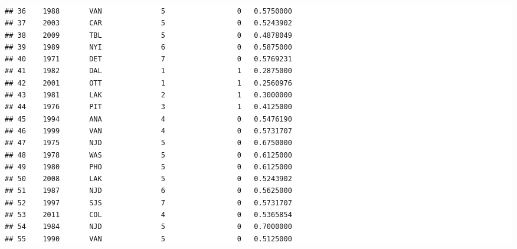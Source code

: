     ## 36    1988       VAN              5                 0   0.5750000
    ## 37    2003       CAR              5                 0   0.5243902
    ## 38    2009       TBL              5                 0   0.4878049
    ## 39    1989       NYI              6                 0   0.5875000
    ## 40    1971       DET              7                 0   0.5769231
    ## 41    1982       DAL              1                 1   0.2875000
    ## 42    2001       OTT              1                 1   0.2560976
    ## 43    1981       LAK              2                 1   0.3000000
    ## 44    1976       PIT              3                 1   0.4125000
    ## 45    1994       ANA              4                 0   0.5476190
    ## 46    1999       VAN              4                 0   0.5731707
    ## 47    1975       NJD              5                 0   0.6750000
    ## 48    1978       WAS              5                 0   0.6125000
    ## 49    1980       PHO              5                 0   0.6125000
    ## 50    2008       LAK              5                 0   0.5243902
    ## 51    1987       NJD              6                 0   0.5625000
    ## 52    1997       SJS              7                 0   0.5731707
    ## 53    2011       COL              4                 0   0.5365854
    ## 54    1984       NJD              5                 0   0.7000000
    ## 55    1990       VAN              5                 0   0.5125000